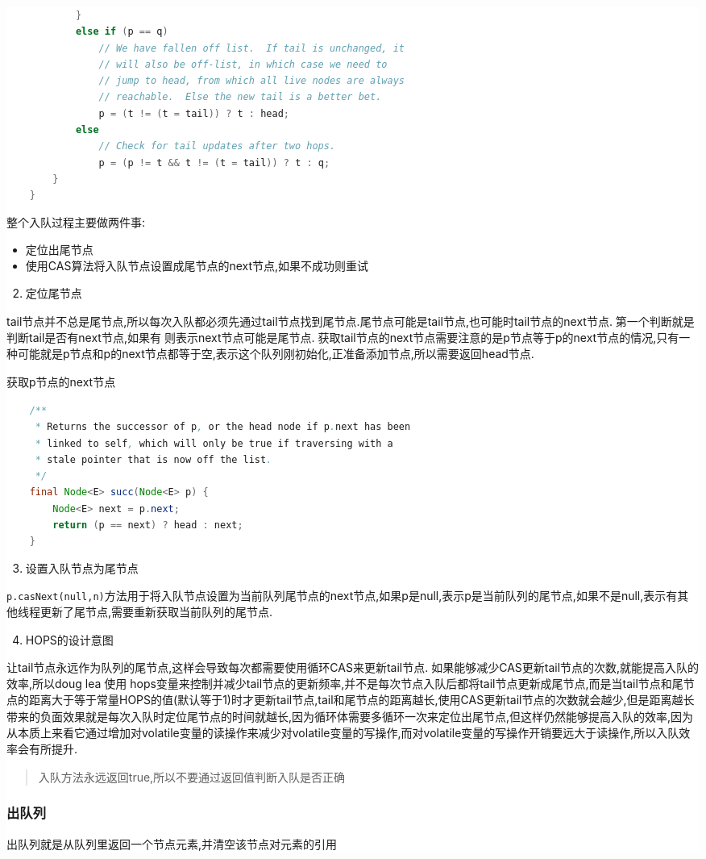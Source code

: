 ```java
            }
            else if (p == q)
                // We have fallen off list.  If tail is unchanged, it
                // will also be off-list, in which case we need to
                // jump to head, from which all live nodes are always
                // reachable.  Else the new tail is a better bet.
                p = (t != (t = tail)) ? t : head;
            else
                // Check for tail updates after two hops.
                p = (p != t && t != (t = tail)) ? t : q;
        }
    }
```

整个入队过程主要做两件事:

* 定位出尾节点
* 使用CAS算法将入队节点设置成尾节点的next节点,如果不成功则重试

2. 定位尾节点

tail节点并不总是尾节点,所以每次入队都必须先通过tail节点找到尾节点.尾节点可能是tail节点,也可能时tail节点的next节点. 第一个判断就是判断tail是否有next节点,如果有 则表示next节点可能是尾节点. 获取tail节点的next节点需要注意的是p节点等于p的next节点的情况,只有一种可能就是p节点和p的next节点都等于空,表示这个队列刚初始化,正准备添加节点,所以需要返回head节点.

获取p节点的next节点

```java
    /**
     * Returns the successor of p, or the head node if p.next has been
     * linked to self, which will only be true if traversing with a
     * stale pointer that is now off the list.
     */
    final Node<E> succ(Node<E> p) {
        Node<E> next = p.next;
        return (p == next) ? head : next;
    }
```

3. 设置入队节点为尾节点

`p.casNext(null,n)`方法用于将入队节点设置为当前队列尾节点的next节点,如果p是null,表示p是当前队列的尾节点,如果不是null,表示有其他线程更新了尾节点,需要重新获取当前队列的尾节点.

4. HOPS的设计意图

让tail节点永远作为队列的尾节点,这样会导致每次都需要使用循环CAS来更新tail节点. 如果能够减少CAS更新tail节点的次数,就能提高入队的效率,所以doug lea 使用 hops变量来控制并减少tail节点的更新频率,并不是每次节点入队后都将tail节点更新成尾节点,而是当tail节点和尾节点的距离大于等于常量HOPS的值(默认等于1)时才更新tail节点,tail和尾节点的距离越长,使用CAS更新tail节点的次数就会越少,但是距离越长带来的负面效果就是每次入队时定位尾节点的时间就越长,因为循环体需要多循环一次来定位出尾节点,但这样仍然能够提高入队的效率,因为从本质上来看它通过增加对volatile变量的读操作来减少对volatile变量的写操作,而对volatile变量的写操作开销要远大于读操作,所以入队效率会有所提升.

> 入队方法永远返回true,所以不要通过返回值判断入队是否正确

### 出队列

出队列就是从队列里返回一个节点元素,并清空该节点对元素的引用
